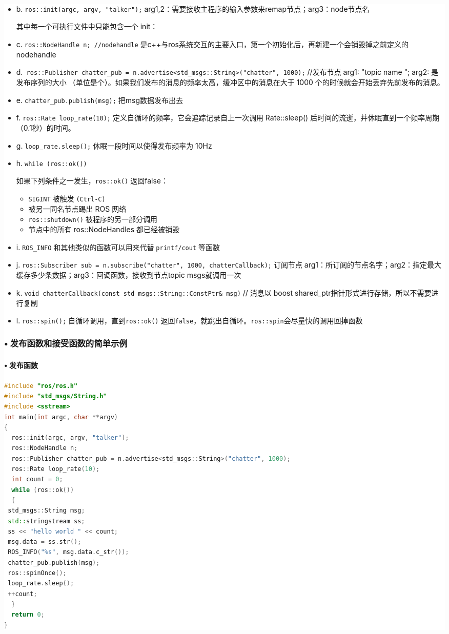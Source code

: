 - b. `ros::init(argc, argv, "talker");` arg1,2：需要接收主程序的输入参数来remap节点；arg3：node节点名

  其中每一个可执行文件中只能包含一个 init：

- c. `ros::NodeHandle n; //nodehandle` 是c++与ros系统交互的主要入口，第一个初始化后，再新建一个会销毁掉之前定义的nodehandle

- d.` ros::Publisher chatter_pub = n.advertise<std_msgs::String>("chatter", 1000);` //发布节点 arg1: "topic  name "; arg2: 是发布序列的大小 （单位是个）。如果我们发布的消息的频率太高，缓冲区中的消息在大于 1000 个的时候就会开始丢弃先前发布的消息。

- e.  `chatter_pub.publish(msg);`  把msg数据发布出去

- f. `ros::Rate loop_rate(10);` 定义自循环的频率，它会追踪记录自上一次调用 Rate::sleep() 后时间的流逝，并休眠直到一个频率周期（0.1秒）的时间。

- g. `loop_rate.sleep();` 休眠一段时间以使得发布频率为 10Hz

- h. `while (ros::ok())` 

  如果下列条件之一发生，`ros::ok()` 返回false：

  - `SIGINT` 被触发 `(Ctrl-C)`
  - 被另一同名节点踢出 ROS 网络
  - `ros::shutdown()` 被程序的另一部分调用
  - 节点中的所有 ros::NodeHandles 都已经被销毁

- i. `ROS_INFO` 和其他类似的函数可以用来代替 `printf/cout` 等函数

- j. `ros::Subscriber sub = n.subscribe("chatter", 1000, chatterCallback);` 订阅节点 arg1：所订阅的节点名字；arg2：指定最大缓存多少条数据；arg3：回调函数，接收到节点topic msgs就调用一次

- k. `void chatterCallback(const std_msgs::String::ConstPtr& msg)` // 消息以 boost shared_ptr指针形式进行存储，所以不需要进行复制

- l. `ros::spin();` 自循环调用，直到`ros::ok()` 返回`false`，就跳出自循环。`ros::spin`会尽量快的调用回掉函数

### • 发布函数和接受函数的简单示例

#### • 发布函数

```c++
#include "ros/ros.h"
#include "std_msgs/String.h"
#include <sstream>
int main(int argc, char **argv)
{
  ros::init(argc, argv, "talker");
  ros::NodeHandle n;
  ros::Publisher chatter_pub = n.advertise<std_msgs::String>("chatter", 1000);
  ros::Rate loop_rate(10);
  int count = 0;
  while (ros::ok())
  {
 std_msgs::String msg;
 std::stringstream ss;
 ss << "hello world " << count;
 msg.data = ss.str();
 ROS_INFO("%s", msg.data.c_str());
 chatter_pub.publish(msg);
 ros::spinOnce();
 loop_rate.sleep();
 ++count;
  }
  return 0;
}
```

